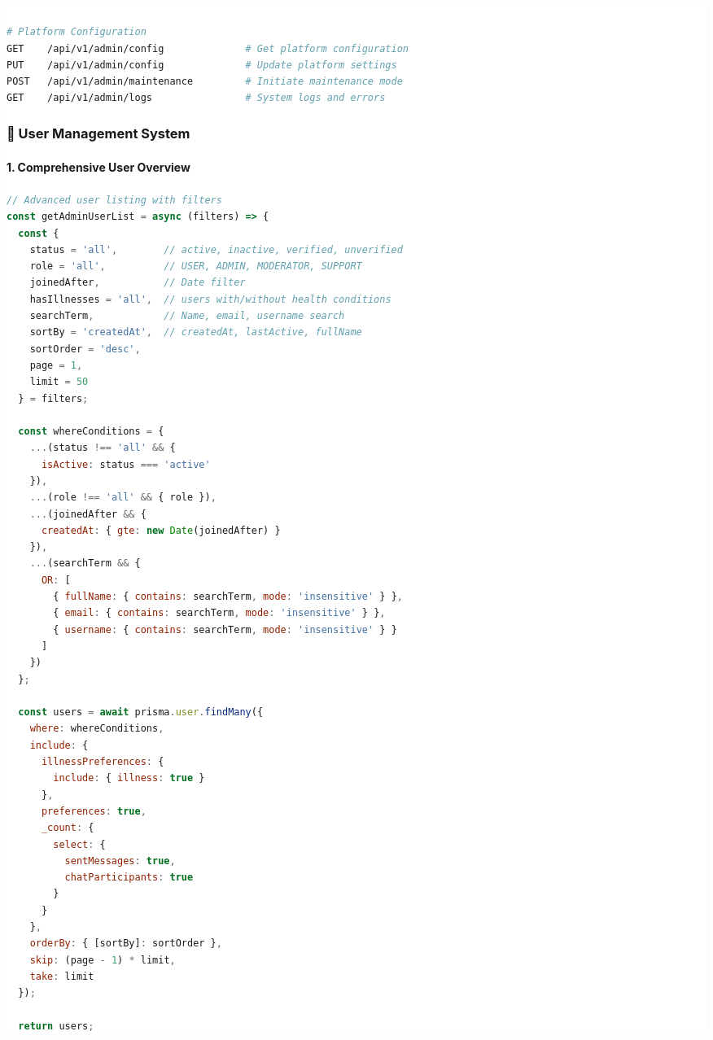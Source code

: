 ```bash

# Platform Configuration
GET    /api/v1/admin/config              # Get platform configuration
PUT    /api/v1/admin/config              # Update platform settings
POST   /api/v1/admin/maintenance         # Initiate maintenance mode
GET    /api/v1/admin/logs                # System logs and errors
```

### **👥 User Management System**

#### **1. Comprehensive User Overview**
```javascript
// Advanced user listing with filters
const getAdminUserList = async (filters) => {
  const {
    status = 'all',        // active, inactive, verified, unverified
    role = 'all',          // USER, ADMIN, MODERATOR, SUPPORT
    joinedAfter,           // Date filter
    hasIllnesses = 'all',  // users with/without health conditions
    searchTerm,            // Name, email, username search
    sortBy = 'createdAt',  // createdAt, lastActive, fullName
    sortOrder = 'desc',
    page = 1,
    limit = 50
  } = filters;
  
  const whereConditions = {
    ...(status !== 'all' && {
      isActive: status === 'active'
    }),
    ...(role !== 'all' && { role }),
    ...(joinedAfter && {
      createdAt: { gte: new Date(joinedAfter) }
    }),
    ...(searchTerm && {
      OR: [
        { fullName: { contains: searchTerm, mode: 'insensitive' } },
        { email: { contains: searchTerm, mode: 'insensitive' } },
        { username: { contains: searchTerm, mode: 'insensitive' } }
      ]
    })
  };
  
  const users = await prisma.user.findMany({
    where: whereConditions,
    include: {
      illnessPreferences: {
        include: { illness: true }
      },
      preferences: true,
      _count: {
        select: {
          sentMessages: true,
          chatParticipants: true
        }
      }
    },
    orderBy: { [sortBy]: sortOrder },
    skip: (page - 1) * limit,
    take: limit
  });
  
  return users;
```